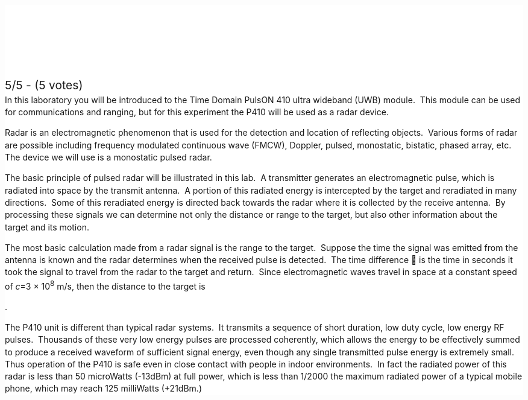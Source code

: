 <div class="kksr-stars-active" style="width: 138px;">
            <div class="kksr-star" style="padding-right: 4px">


<div class="kksr-icon" style="width: 24px; height: 24px;"></div>
        </div>
            <div class="kksr-star" style="padding-right: 4px">


<div class="kksr-icon" style="width: 24px; height: 24px;"></div>
        </div>
            <div class="kksr-star" style="padding-right: 4px">


<div class="kksr-icon" style="width: 24px; height: 24px;"></div>
        </div>
            <div class="kksr-star" style="padding-right: 4px">


<div class="kksr-icon" style="width: 24px; height: 24px;"></div>
        </div>
            <div class="kksr-star" style="padding-right: 4px">


<div class="kksr-icon" style="width: 24px; height: 24px;"></div>
        </div>
    </div>
</div>


<div class="kksr-legend" style="font-size: 19.2px;">
            5/5 - (5 votes)    </div>
    </div>
In this laboratory you will be introduced to the Time Domain PulsON 410 ultra wideband (UWB) module.&nbsp; This module can be used for communications and ranging, but for this experiment the P410 will be used as a radar device.

Radar is an electromagnetic phenomenon that is used for the detection and location of reflecting objects.&nbsp; Various forms of radar are possible including frequency modulated continuous wave (FMCW), Doppler, pulsed, monostatic, bistatic, phased array, etc.&nbsp; The device we will use is a monostatic pulsed radar.

The basic principle of pulsed radar will be illustrated in this lab.&nbsp; A transmitter generates an electromagnetic pulse, which is radiated into space by the transmit antenna.&nbsp; A portion of this radiated energy is intercepted by the target and reradiated in many directions.&nbsp; Some of this reradiated energy is directed back towards the radar where it is collected by the receive antenna.&nbsp; By processing these signals we can determine not only the distance or range to the target, but also other information about the target and its motion.

The most basic calculation made from a radar signal is the range to the target.&nbsp; Suppose the time the signal was emitted from the antenna is known and the radar determines when the received pulse is detected.&nbsp; The time difference  is the time in seconds it took the signal to travel from the radar to the target and return.&nbsp; Since electromagnetic waves travel in space at a constant speed of <em>c</em>=3 × 10<sup>8</sup> m/s, then the distance to the target is

.

The P410 unit is different than typical radar systems.&nbsp; It transmits a sequence of short duration, low duty cycle, low energy RF pulses.&nbsp; Thousands of these very low energy pulses are processed coherently, which allows the energy to be effectively summed to produce a received waveform of sufficient signal energy, even though any single transmitted pulse energy is extremely small. Thus operation of the P410 is safe even in close contact with people in indoor environments.&nbsp; In fact the radiated power of this radar is less than 50 microWatts (-13dBm) at full power, which is less than 1/2000 the maximum radiated power of a typical mobile phone, which may reach 125 milliWatts (+21dBm.)
